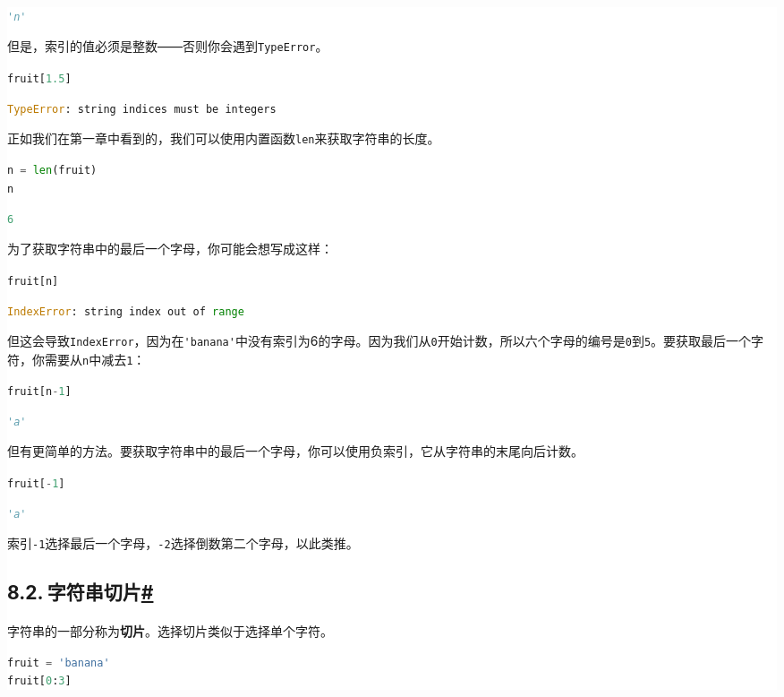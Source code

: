 ```py
'n' 
```

但是，索引的值必须是整数——否则你会遇到`TypeError`。

```py
fruit[1.5] 
```

```py
TypeError: string indices must be integers 
```

正如我们在第一章中看到的，我们可以使用内置函数`len`来获取字符串的长度。

```py
n = len(fruit)
n 
```

```py
6 
```

为了获取字符串中的最后一个字母，你可能会想写成这样：

```py
fruit[n] 
```

```py
IndexError: string index out of range 
```

但这会导致`IndexError`，因为在`'banana'`中没有索引为6的字母。因为我们从`0`开始计数，所以六个字母的编号是`0`到`5`。要获取最后一个字符，你需要从`n`中减去`1`：

```py
fruit[n-1] 
```

```py
'a' 
```

但有更简单的方法。要获取字符串中的最后一个字母，你可以使用负索引，它从字符串的末尾向后计数。

```py
fruit[-1] 
```

```py
'a' 
```

索引`-1`选择最后一个字母，`-2`选择倒数第二个字母，以此类推。

## 8.2\. 字符串切片[#](#string-slices "Link to this heading")

字符串的一部分称为**切片**。选择切片类似于选择单个字符。

```py
fruit = 'banana'
fruit[0:3] 
```
